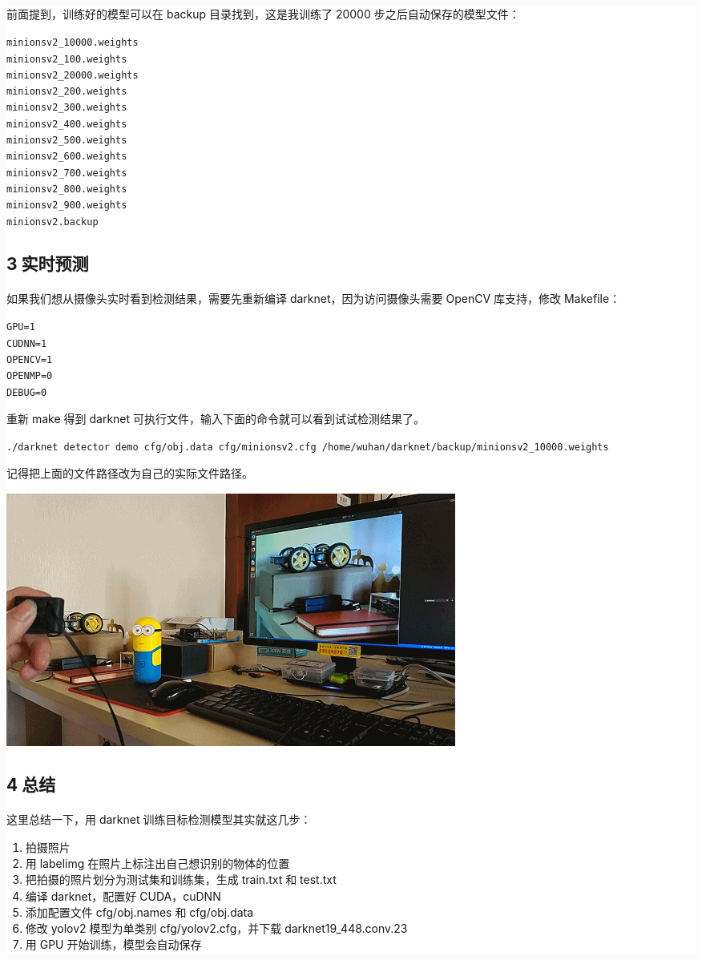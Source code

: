前面提到，训练好的模型可以在 backup 目录找到，这是我训练了 20000 步之后自动保存的模型文件：

```
minionsv2_10000.weights
minionsv2_100.weights
minionsv2_20000.weights
minionsv2_200.weights
minionsv2_300.weights
minionsv2_400.weights
minionsv2_500.weights
minionsv2_600.weights
minionsv2_700.weights
minionsv2_800.weights
minionsv2_900.weights
minionsv2.backup
```

## 3 实时预测

如果我们想从摄像头实时看到检测结果，需要先重新编译 darknet，因为访问摄像头需要 OpenCV 库支持，修改 Makefile：

```
GPU=1
CUDNN=1
OPENCV=1
OPENMP=0
DEBUG=0
```

重新 make 得到 darknet 可执行文件，输入下面的命令就可以看到试试检测结果了。

```
./darknet detector demo cfg/obj.data cfg/minionsv2.cfg /home/wuhan/darknet/backup/minionsv2_10000.weights
```

记得把上面的文件路径改为自己的实际文件路径。

![img](figures/02-minions.gif)

## 4 总结

这里总结一下，用 darknet 训练目标检测模型其实就这几步：

1. 拍摄照片
2. 用 labelimg 在照片上标注出自己想识别的物体的位置
3. 把拍摄的照片划分为测试集和训练集，生成 train.txt 和 test.txt
4. 编译 darknet，配置好 CUDA，cuDNN
5. 添加配置文件 cfg/obj.names 和 cfg/obj.data
6. 修改 yolov2 模型为单类别 cfg/yolov2.cfg，并下载 darknet19_448.conv.23
7. 用 GPU 开始训练，模型会自动保存
